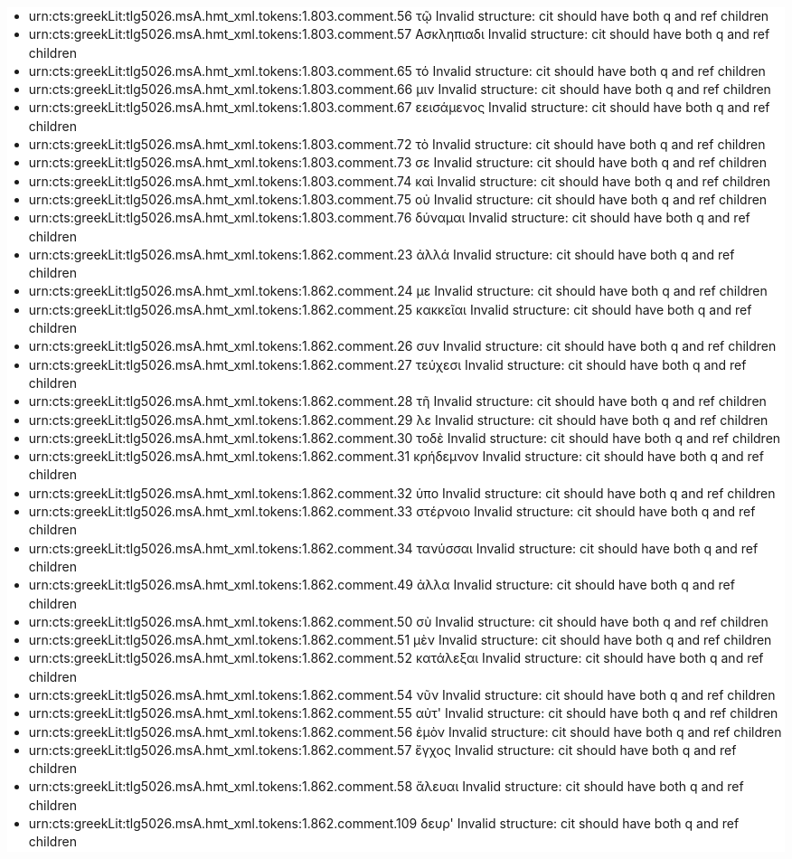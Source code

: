 -   urn:cts:greekLit:tlg5026.msA.hmt_xml.tokens:1.803.comment.56 τῷ Invalid structure: cit should have both q and ref children
-   urn:cts:greekLit:tlg5026.msA.hmt_xml.tokens:1.803.comment.57 Ασκληπιαδι Invalid structure: cit should have both q and ref children
-   urn:cts:greekLit:tlg5026.msA.hmt_xml.tokens:1.803.comment.65 τό Invalid structure: cit should have both q and ref children
-   urn:cts:greekLit:tlg5026.msA.hmt_xml.tokens:1.803.comment.66 μιν Invalid structure: cit should have both q and ref children
-   urn:cts:greekLit:tlg5026.msA.hmt_xml.tokens:1.803.comment.67 εεισάμενος Invalid structure: cit should have both q and ref children
-   urn:cts:greekLit:tlg5026.msA.hmt_xml.tokens:1.803.comment.72 τὸ Invalid structure: cit should have both q and ref children
-   urn:cts:greekLit:tlg5026.msA.hmt_xml.tokens:1.803.comment.73 σε Invalid structure: cit should have both q and ref children
-   urn:cts:greekLit:tlg5026.msA.hmt_xml.tokens:1.803.comment.74 καὶ Invalid structure: cit should have both q and ref children
-   urn:cts:greekLit:tlg5026.msA.hmt_xml.tokens:1.803.comment.75 οὐ Invalid structure: cit should have both q and ref children
-   urn:cts:greekLit:tlg5026.msA.hmt_xml.tokens:1.803.comment.76 δύναμαι Invalid structure: cit should have both q and ref children
-   urn:cts:greekLit:tlg5026.msA.hmt_xml.tokens:1.862.comment.23 ἀλλά Invalid structure: cit should have both q and ref children
-   urn:cts:greekLit:tlg5026.msA.hmt_xml.tokens:1.862.comment.24 με Invalid structure: cit should have both q and ref children
-   urn:cts:greekLit:tlg5026.msA.hmt_xml.tokens:1.862.comment.25 κακκεῖαι Invalid structure: cit should have both q and ref children
-   urn:cts:greekLit:tlg5026.msA.hmt_xml.tokens:1.862.comment.26 συν Invalid structure: cit should have both q and ref children
-   urn:cts:greekLit:tlg5026.msA.hmt_xml.tokens:1.862.comment.27 τεύχεσι Invalid structure: cit should have both q and ref children
-   urn:cts:greekLit:tlg5026.msA.hmt_xml.tokens:1.862.comment.28 τῆ Invalid structure: cit should have both q and ref children
-   urn:cts:greekLit:tlg5026.msA.hmt_xml.tokens:1.862.comment.29 λε Invalid structure: cit should have both q and ref children
-   urn:cts:greekLit:tlg5026.msA.hmt_xml.tokens:1.862.comment.30 τοδὲ Invalid structure: cit should have both q and ref children
-   urn:cts:greekLit:tlg5026.msA.hmt_xml.tokens:1.862.comment.31 κρήδεμνον Invalid structure: cit should have both q and ref children
-   urn:cts:greekLit:tlg5026.msA.hmt_xml.tokens:1.862.comment.32 ὑπο Invalid structure: cit should have both q and ref children
-   urn:cts:greekLit:tlg5026.msA.hmt_xml.tokens:1.862.comment.33 στέρνοιο Invalid structure: cit should have both q and ref children
-   urn:cts:greekLit:tlg5026.msA.hmt_xml.tokens:1.862.comment.34 τανύσσαι Invalid structure: cit should have both q and ref children
-   urn:cts:greekLit:tlg5026.msA.hmt_xml.tokens:1.862.comment.49 ἀλλα Invalid structure: cit should have both q and ref children
-   urn:cts:greekLit:tlg5026.msA.hmt_xml.tokens:1.862.comment.50 σὺ Invalid structure: cit should have both q and ref children
-   urn:cts:greekLit:tlg5026.msA.hmt_xml.tokens:1.862.comment.51 μὲν Invalid structure: cit should have both q and ref children
-   urn:cts:greekLit:tlg5026.msA.hmt_xml.tokens:1.862.comment.52 κατάλεξαι Invalid structure: cit should have both q and ref children
-   urn:cts:greekLit:tlg5026.msA.hmt_xml.tokens:1.862.comment.54 νῦν Invalid structure: cit should have both q and ref children
-   urn:cts:greekLit:tlg5026.msA.hmt_xml.tokens:1.862.comment.55 αὐτ' Invalid structure: cit should have both q and ref children
-   urn:cts:greekLit:tlg5026.msA.hmt_xml.tokens:1.862.comment.56 ἐμὸν Invalid structure: cit should have both q and ref children
-   urn:cts:greekLit:tlg5026.msA.hmt_xml.tokens:1.862.comment.57 ἔγχος Invalid structure: cit should have both q and ref children
-   urn:cts:greekLit:tlg5026.msA.hmt_xml.tokens:1.862.comment.58 ἄλευαι Invalid structure: cit should have both q and ref children
-   urn:cts:greekLit:tlg5026.msA.hmt_xml.tokens:1.862.comment.109 δευρ' Invalid structure: cit should have both q and ref children